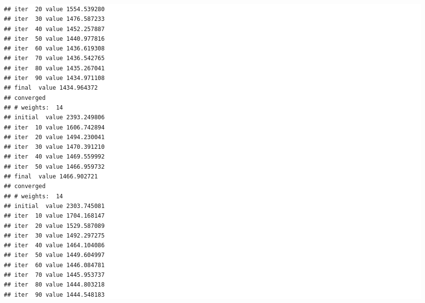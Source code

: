     ## iter  20 value 1554.539280
    ## iter  30 value 1476.587233
    ## iter  40 value 1452.257887
    ## iter  50 value 1440.977816
    ## iter  60 value 1436.619308
    ## iter  70 value 1436.542765
    ## iter  80 value 1435.267041
    ## iter  90 value 1434.971108
    ## final  value 1434.964372 
    ## converged
    ## # weights:  14
    ## initial  value 2393.249806 
    ## iter  10 value 1606.742894
    ## iter  20 value 1494.230041
    ## iter  30 value 1470.391210
    ## iter  40 value 1469.559992
    ## iter  50 value 1466.959732
    ## final  value 1466.902721 
    ## converged
    ## # weights:  14
    ## initial  value 2303.745081 
    ## iter  10 value 1704.168147
    ## iter  20 value 1529.587089
    ## iter  30 value 1492.297275
    ## iter  40 value 1464.104086
    ## iter  50 value 1449.604997
    ## iter  60 value 1446.084781
    ## iter  70 value 1445.953737
    ## iter  80 value 1444.803218
    ## iter  90 value 1444.548183